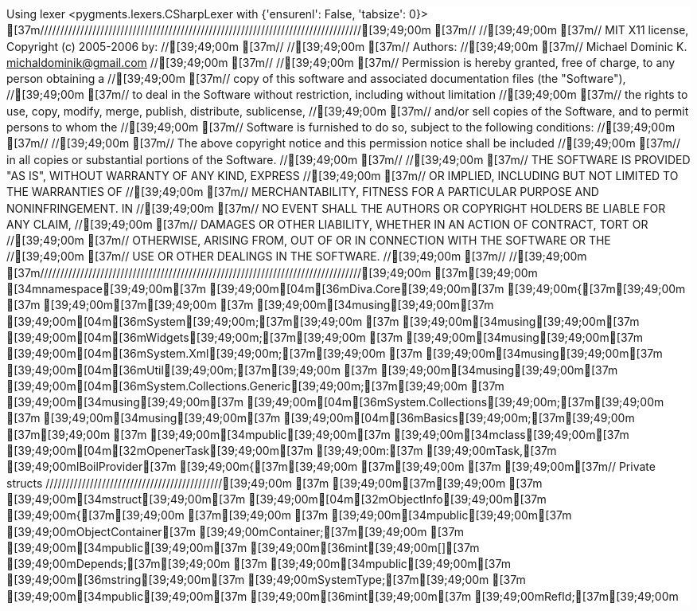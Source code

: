 Using lexer <pygments.lexers.CSharpLexer with {'ensurenl': False, 'tabsize': 0}>
[37m////////////////////////////////////////////////////////////////////////////////[39;49;00m
[37m//                                                                            //[39;49;00m
[37m// MIT X11 license, Copyright (c) 2005-2006 by:                               //[39;49;00m
[37m//                                                                            //[39;49;00m
[37m// Authors:                                                                   //[39;49;00m
[37m//      Michael Dominic K. <michaldominik@gmail.com>                          //[39;49;00m
[37m//                                                                            //[39;49;00m
[37m// Permission is hereby granted, free of charge, to any person obtaining a    //[39;49;00m
[37m// copy of this software and associated documentation files (the "Software"), //[39;49;00m
[37m// to deal in the Software without restriction, including without limitation  //[39;49;00m
[37m// the rights to use, copy, modify, merge, publish, distribute, sublicense,   //[39;49;00m
[37m// and/or sell copies of the Software, and to permit persons to whom the      //[39;49;00m
[37m// Software is furnished to do so, subject to the following conditions:       //[39;49;00m
[37m//                                                                            //[39;49;00m
[37m// The above copyright notice and this permission notice shall be included    //[39;49;00m
[37m// in all copies or substantial portions of the Software.                     //[39;49;00m
[37m//                                                                            //[39;49;00m
[37m// THE SOFTWARE IS PROVIDED "AS IS", WITHOUT WARRANTY OF ANY KIND, EXPRESS    //[39;49;00m
[37m// OR IMPLIED, INCLUDING BUT NOT LIMITED TO THE WARRANTIES OF                 //[39;49;00m
[37m// MERCHANTABILITY, FITNESS FOR A PARTICULAR PURPOSE AND NONINFRINGEMENT. IN  //[39;49;00m
[37m// NO EVENT SHALL THE AUTHORS OR COPYRIGHT HOLDERS BE LIABLE FOR ANY CLAIM,   //[39;49;00m
[37m// DAMAGES OR OTHER LIABILITY, WHETHER IN AN ACTION OF CONTRACT, TORT OR      //[39;49;00m
[37m// OTHERWISE, ARISING FROM, OUT OF OR IN CONNECTION WITH THE SOFTWARE OR THE  //[39;49;00m
[37m// USE OR OTHER DEALINGS IN THE SOFTWARE.                                     //[39;49;00m
[37m//                                                                            //[39;49;00m
[37m////////////////////////////////////////////////////////////////////////////////[39;49;00m
[37m[39;49;00m
[34mnamespace[39;49;00m[37m [39;49;00m[04m[36mDiva.Core[39;49;00m[37m [39;49;00m{[37m[39;49;00m
[37m        [39;49;00m[37m[39;49;00m
[37m        [39;49;00m[34musing[39;49;00m[37m [39;49;00m[04m[36mSystem[39;49;00m;[37m[39;49;00m
[37m        [39;49;00m[34musing[39;49;00m[37m [39;49;00m[04m[36mWidgets[39;49;00m;[37m[39;49;00m
[37m        [39;49;00m[34musing[39;49;00m[37m [39;49;00m[04m[36mSystem.Xml[39;49;00m;[37m[39;49;00m
[37m        [39;49;00m[34musing[39;49;00m[37m [39;49;00m[04m[36mUtil[39;49;00m;[37m[39;49;00m
[37m        [39;49;00m[34musing[39;49;00m[37m [39;49;00m[04m[36mSystem.Collections.Generic[39;49;00m;[37m[39;49;00m
[37m        [39;49;00m[34musing[39;49;00m[37m [39;49;00m[04m[36mSystem.Collections[39;49;00m;[37m[39;49;00m
[37m        [39;49;00m[34musing[39;49;00m[37m [39;49;00m[04m[36mBasics[39;49;00m;[37m[39;49;00m
[37m[39;49;00m
[37m        [39;49;00m[34mpublic[39;49;00m[37m [39;49;00m[34mclass[39;49;00m[37m [39;49;00m[04m[32mOpenerTask[39;49;00m[37m [39;49;00m:[37m [39;49;00mTask,[37m [39;49;00mIBoilProvider[37m [39;49;00m{[37m[39;49;00m
[37m[39;49;00m
[37m                [39;49;00m[37m// Private structs ////////////////////////////////////////////[39;49;00m
[37m                [39;49;00m[37m[39;49;00m
[37m                [39;49;00m[34mstruct[39;49;00m[37m [39;49;00m[04m[32mObjectInfo[39;49;00m[37m [39;49;00m{[37m[39;49;00m
[37m[39;49;00m
[37m                        [39;49;00m[34mpublic[39;49;00m[37m [39;49;00mObjectContainer[37m [39;49;00mContainer;[37m[39;49;00m
[37m                        [39;49;00m[34mpublic[39;49;00m[37m [39;49;00m[36mint[39;49;00m[][37m [39;49;00mDepends;[37m[39;49;00m
[37m                        [39;49;00m[34mpublic[39;49;00m[37m [39;49;00m[36mstring[39;49;00m[37m [39;49;00mSystemType;[37m[39;49;00m
[37m                        [39;49;00m[34mpublic[39;49;00m[37m [39;49;00m[36mint[39;49;00m[37m [39;49;00mRefId;[37m[39;49;00m